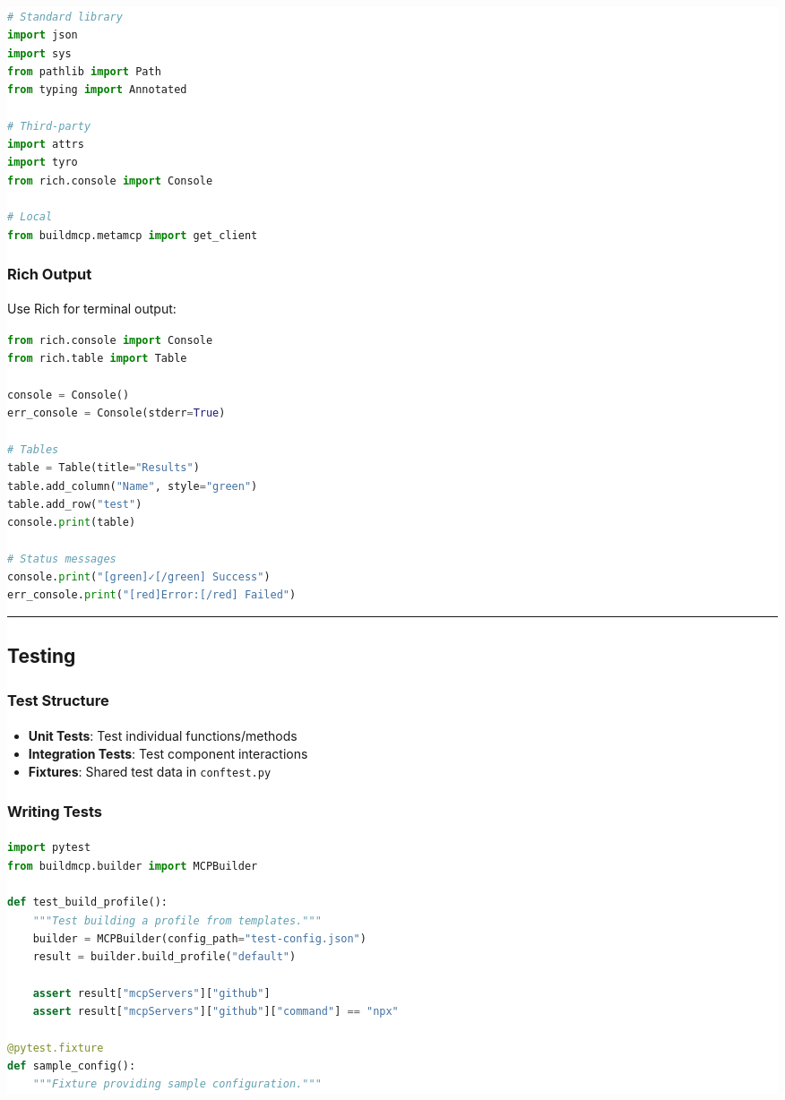 ```python
# Standard library
import json
import sys
from pathlib import Path
from typing import Annotated

# Third-party
import attrs
import tyro
from rich.console import Console

# Local
from buildmcp.metamcp import get_client
```

### Rich Output

Use Rich for terminal output:

```python
from rich.console import Console
from rich.table import Table

console = Console()
err_console = Console(stderr=True)

# Tables
table = Table(title="Results")
table.add_column("Name", style="green")
table.add_row("test")
console.print(table)

# Status messages
console.print("[green]✓[/green] Success")
err_console.print("[red]Error:[/red] Failed")
```

---

## Testing

### Test Structure

- **Unit Tests**: Test individual functions/methods
- **Integration Tests**: Test component interactions
- **Fixtures**: Shared test data in `conftest.py`

### Writing Tests

```python
import pytest
from buildmcp.builder import MCPBuilder

def test_build_profile():
    """Test building a profile from templates."""
    builder = MCPBuilder(config_path="test-config.json")
    result = builder.build_profile("default")

    assert result["mcpServers"]["github"]
    assert result["mcpServers"]["github"]["command"] == "npx"

@pytest.fixture
def sample_config():
    """Fixture providing sample configuration."""
```